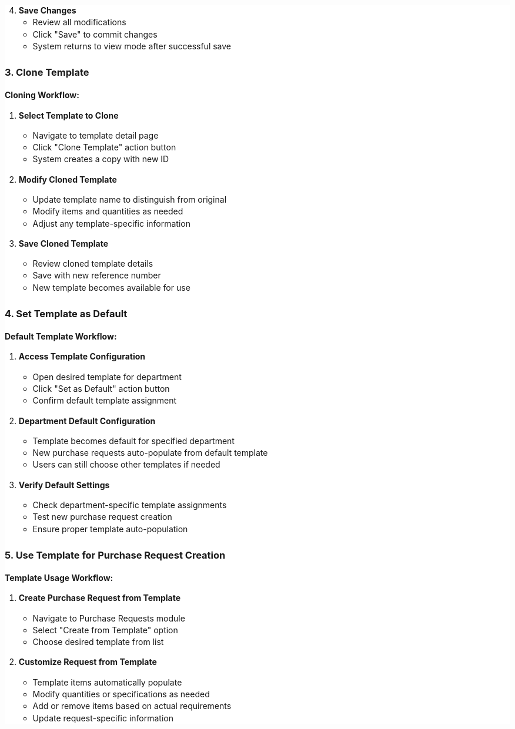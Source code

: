 4. **Save Changes**
   - Review all modifications
   - Click "Save" to commit changes
   - System returns to view mode after successful save

### 3. Clone Template

**Cloning Workflow:**

1. **Select Template to Clone**
   - Navigate to template detail page
   - Click "Clone Template" action button
   - System creates a copy with new ID

2. **Modify Cloned Template**
   - Update template name to distinguish from original
   - Modify items and quantities as needed
   - Adjust any template-specific information

3. **Save Cloned Template**
   - Review cloned template details
   - Save with new reference number
   - New template becomes available for use

### 4. Set Template as Default

**Default Template Workflow:**

1. **Access Template Configuration**
   - Open desired template for department
   - Click "Set as Default" action button
   - Confirm default template assignment

2. **Department Default Configuration**
   - Template becomes default for specified department
   - New purchase requests auto-populate from default template
   - Users can still choose other templates if needed

3. **Verify Default Settings**
   - Check department-specific template assignments
   - Test new purchase request creation
   - Ensure proper template auto-population

### 5. Use Template for Purchase Request Creation

**Template Usage Workflow:**

1. **Create Purchase Request from Template**
   - Navigate to Purchase Requests module
   - Select "Create from Template" option
   - Choose desired template from list

2. **Customize Request from Template**
   - Template items automatically populate
   - Modify quantities or specifications as needed
   - Add or remove items based on actual requirements
   - Update request-specific information
